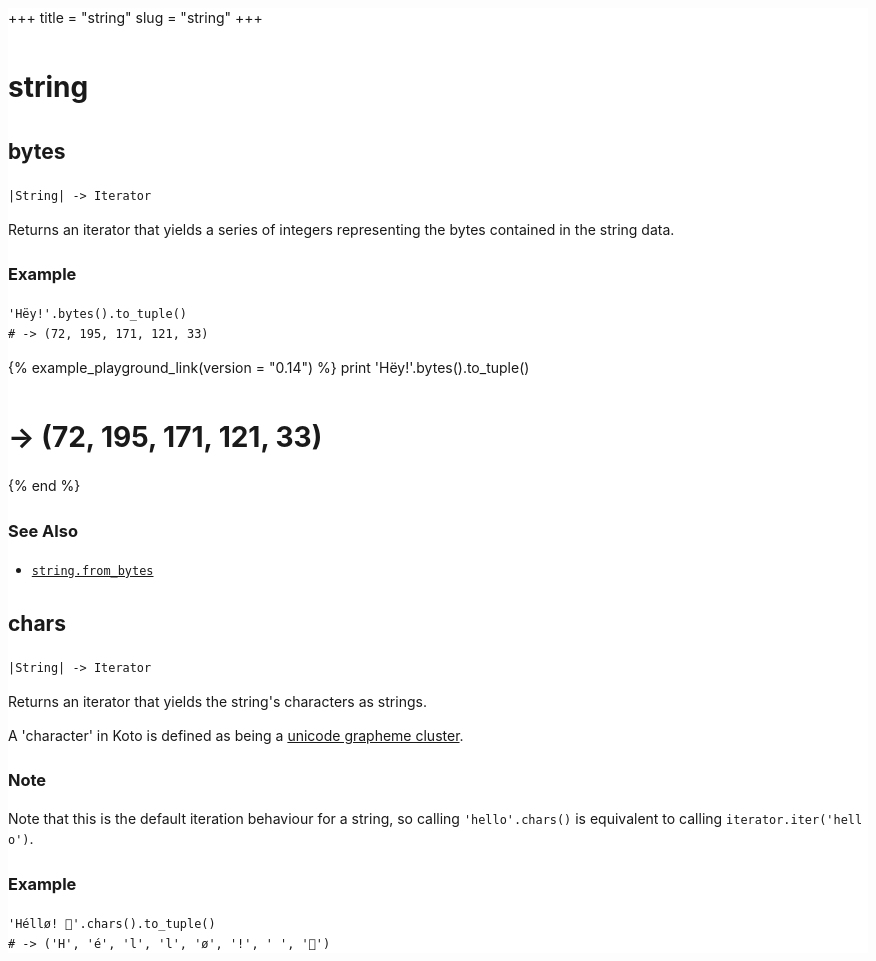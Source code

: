 +++
title = "string"
slug = "string"
+++

# string

## bytes

````kototype
|String| -> Iterator
````

Returns an iterator that yields a series of integers representing the bytes
contained in the string data.

### Example

````koto
'Hëy!'.bytes().to_tuple()
# -> (72, 195, 171, 121, 33)
````

{% example_playground_link(version = "0.14") %}
print 'Hëy!'.bytes().to_tuple()
# -> (72, 195, 171, 121, 33)

{% end %}
### See Also

* [`string.from_bytes`](#from-bytes)

## chars

````kototype
|String| -> Iterator
````

Returns an iterator that yields the string's characters as strings.

A 'character' in Koto is defined as being a 
[unicode grapheme cluster](https://www.unicode.org/glossary/#grapheme_cluster).

### Note

Note that this is the default iteration behaviour for a string, so calling
`'hello'.chars()` is equivalent to calling `iterator.iter('hello')`.

### Example

````koto
'Héllø! 👋'.chars().to_tuple()
# -> ('H', 'é', 'l', 'l', 'ø', '!', ' ', '👋')
````
